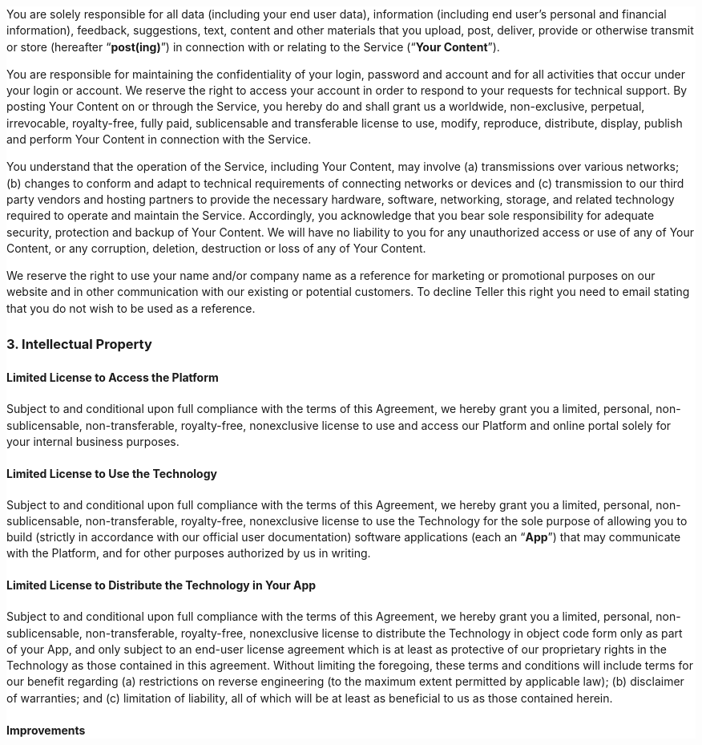 You are solely responsible for all data (including your end user data), information (including end user’s personal and financial information), feedback, suggestions, text, content and other materials that you upload, post, deliver, provide or otherwise transmit or store (hereafter “**post(ing)**”) in connection with or relating to the Service (“**Your Content**”).

You are responsible for maintaining the confidentiality of your login, password and account and for all activities that occur under your login or account. We reserve the right to access your account in order to respond to your requests for technical support. By posting Your Content on or through the Service, you hereby do and shall grant us a worldwide, non-exclusive, perpetual, irrevocable, royalty-free, fully paid, sublicensable and transferable license to use, modify, reproduce, distribute, display, publish and perform Your Content in connection with the Service.

You understand that the operation of the Service, including Your Content, may involve (a) transmissions over various networks; (b) changes to conform and adapt to technical requirements of connecting networks or devices and (c) transmission to our third party vendors and hosting partners to provide the necessary hardware, software, networking, storage, and related technology required to operate and maintain the Service. Accordingly, you acknowledge that you bear sole responsibility for adequate security, protection and backup of Your Content. We will have no liability to you for any unauthorized access or use of any of Your Content, or any corruption, deletion, destruction or loss of any of Your Content.

We reserve the right to use your name and/or company name as a reference for marketing or promotional purposes on our website and in other communication with our existing or potential customers. To decline Teller this right you need to email stating that you do not wish to be used as a reference.

### 3. Intellectual Property

#### Limited License to Access the Platform

Subject to and conditional upon full compliance with the terms of this Agreement, we hereby grant you a limited, personal, non-sublicensable, non-transferable, royalty-free, nonexclusive license to use and access our Platform and online portal solely for your internal business purposes.

#### Limited License to Use the Technology

Subject to and conditional upon full compliance with the terms of this Agreement, we hereby grant you a limited, personal, non-sublicensable, non-transferable, royalty-free, nonexclusive license to use the Technology for the sole purpose of allowing you to build (strictly in accordance with our official user documentation) software applications (each an “**App**”) that may communicate with the Platform, and for other purposes authorized by us in writing.

#### Limited License to Distribute the Technology in Your App

Subject to and conditional upon full compliance with the terms of this Agreement, we hereby grant you a limited, personal, non-sublicensable, non-transferable, royalty-free, nonexclusive license to distribute the Technology in object code form only as part of your App, and only subject to an end-user license agreement which is at least as protective of our proprietary rights in the Technology as those contained in this agreement. Without limiting the foregoing, these terms and conditions will include terms for our benefit regarding (a) restrictions on reverse engineering (to the maximum extent permitted by applicable law); (b) disclaimer of warranties; and (c) limitation of liability, all of which will be at least as beneficial to us as those contained herein.

#### Improvements
